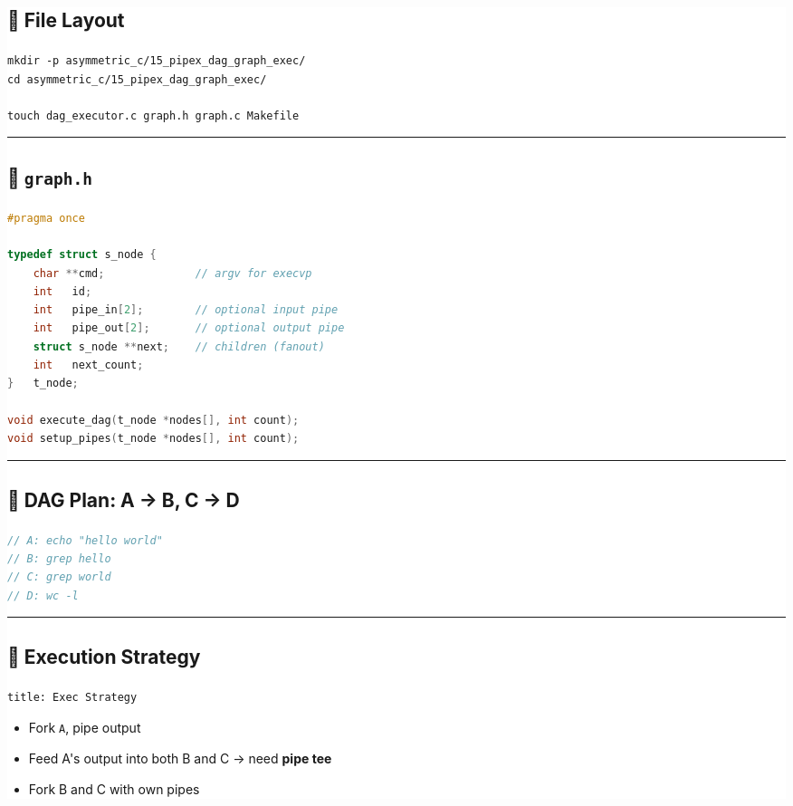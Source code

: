 ## 📁 File Layout

```shell
mkdir -p asymmetric_c/15_pipex_dag_graph_exec/
cd asymmetric_c/15_pipex_dag_graph_exec/

touch dag_executor.c graph.h graph.c Makefile
```

---

## 🔧 `graph.h`

```c
#pragma once

typedef struct s_node {
	char **cmd;              // argv for execvp
	int   id;
	int   pipe_in[2];        // optional input pipe
	int   pipe_out[2];       // optional output pipe
	struct s_node **next;    // children (fanout)
	int   next_count;
}	t_node;

void execute_dag(t_node *nodes[], int count);
void setup_pipes(t_node *nodes[], int count);
```

---

## 🧠 DAG Plan: A → B, C → D

```c
// A: echo "hello world"
// B: grep hello
// C: grep world
// D: wc -l
```

---

## 🧠 Execution Strategy

```ad-example
title: Exec Strategy
```

- Fork `A`, pipe output
    
- Feed A's output into both B and C → need **pipe tee**
    
- Fork B and C with own pipes
    